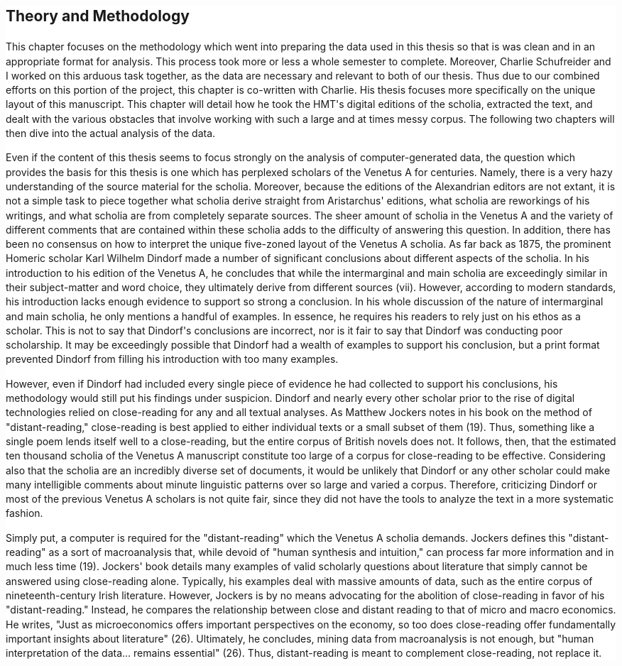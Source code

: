 ## Theory and Methodology

This chapter focuses on the methodology which went into preparing the data used in this thesis so that is was clean and in an appropriate format for analysis. This process took more or less a whole semester to complete. Moreover, Charlie Schufreider and I worked on this arduous task together, as the data are necessary and relevant to both of our thesis. Thus due to our combined efforts on this portion of the project, this chapter is co-written with Charlie. His thesis focuses more specifically on the unique layout of this manuscript. This chapter will detail how he took the HMT's digital editions of the scholia, extracted the text, and dealt with the various obstacles that involve working with such a large and at times messy corpus. The following two chapters will then dive into the actual analysis of the data.

Even if the content of this thesis seems to focus strongly on the analysis of computer-generated data, the question which provides the basis for this thesis is one which has perplexed scholars of the Venetus A for centuries. Namely, there is a very hazy understanding of the source material for the scholia. Moreover, because the editions of the Alexandrian editors are not extant, it is not a simple task to piece together what scholia derive straight from Aristarchus' editions, what scholia are reworkings of his writings, and what scholia are from completely separate sources. The sheer amount of scholia in the Venetus A and the variety of different comments that are contained within these scholia adds to the difficulty of answering this question. In addition, there has been no consensus on how to interpret the unique five-zoned layout of the Venetus A scholia. As far back as 1875, the prominent Homeric scholar Karl Wilhelm Dindorf made a number of significant conclusions about different aspects of the scholia. In his introduction to his edition of the Venetus A, he concludes that while the intermarginal and main scholia are exceedingly similar in their subject-matter and word choice, they ultimately derive from different sources (vii). However, according to modern standards, his introduction lacks enough evidence to support so strong a conclusion. In his whole discussion of the nature of intermarginal and main scholia, he only mentions a handful of examples. In essence, he requires his readers to rely just on his ethos as a scholar. This is not to say that Dindorf's conclusions are incorrect, nor is it fair to say that Dindorf was conducting poor scholarship. It may be exceedingly possible that Dindorf had a wealth of examples to support his conclusion, but a print format prevented Dindorf from filling his introduction with too many examples. 

However, even if Dindorf had included every single piece of evidence he had collected to support his conclusions, his methodology would still put his findings under suspicion. Dindorf and nearly every other scholar prior to the rise of digital technologies relied on close-reading for any and all textual analyses. As Matthew Jockers notes in his book on the method of "distant-reading," close-reading is best applied to either individual texts or a small subset of them (19). Thus, something like a single poem lends itself well to a close-reading, but the entire corpus of British novels does not. It follows, then, that the estimated ten thousand scholia of the Venetus A manuscript constitute too large of a corpus for close-reading to be effective. Considering also that the scholia are an incredibly diverse set of documents, it would be unlikely that Dindorf or any other scholar could make many intelligible comments about minute linguistic patterns over so large and varied a corpus. Therefore, criticizing Dindorf or most of the previous Venetus A scholars is not quite fair, since they did not have the tools to analyze the text in a more systematic fashion.

Simply put, a computer is required for the "distant-reading" which the Venetus A scholia demands. Jockers defines this "distant-reading" as a sort of macroanalysis that, while devoid of "human synthesis and intuition," can process far more information and in much less time (19). Jockers' book details many examples of valid scholarly questions about literature that simply cannot be answered using close-reading alone. Typically, his examples deal with massive amounts of data, such as the entire corpus of nineteenth-century Irish literature. However, Jockers is by no means advocating for the abolition of close-reading in favor of his "distant-reading." Instead, he compares the relationship between close and distant reading to that of micro and macro economics. He writes, "Just as microeconomics offers important perspectives on the economy, so too does close-reading offer fundamentally important insights about literature" (26). Ultimately, he concludes, mining data from macroanalysis is not enough, but "human interpretation of the data... remains essential" (26). Thus, distant-reading is meant to complement close-reading, not replace it.
